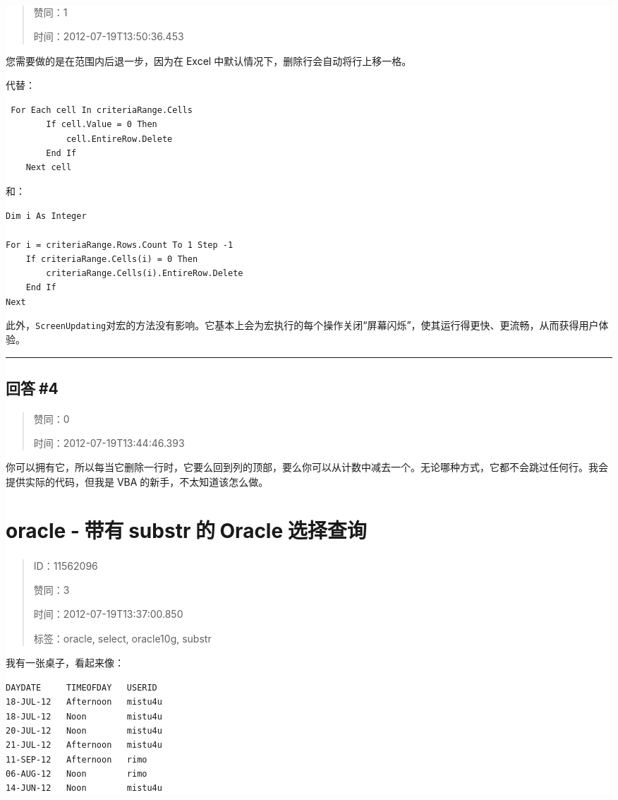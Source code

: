 > 赞同：1
> 
> 时间：2012-07-19T13:50:36.453

您需要做的是在范围内后退一步，因为在 Excel 中默认情况下，删除行会自动将行上移一格。

代替：

```
 For Each cell In criteriaRange.Cells
        If cell.Value = 0 Then
            cell.EntireRow.Delete
        End If
    Next cell 
```

和：

```
Dim i As Integer

For i = criteriaRange.Rows.Count To 1 Step -1
    If criteriaRange.Cells(i) = 0 Then
        criteriaRange.Cells(i).EntireRow.Delete
    End If
Next 
```

此外，`ScreenUpdating`对宏的方法没有影响。它基本上会为宏执行的每个操作关闭“屏幕闪烁”，使其运行得更快、更流畅，从而获得用户体验。

* * *

## 回答 #4

> 赞同：0
> 
> 时间：2012-07-19T13:44:46.393

你可以拥有它，所以每当它删除一行时，它要么回到列的顶部，要么你可以从计数中减去一个。无论哪种方式，它都不会跳过任何行。我会提供实际的代码，但我是 VBA 的新手，不太知道该怎么做。

# oracle - 带有 substr 的 Oracle 选择查询

> ID：11562096
> 
> 赞同：3
> 
> 时间：2012-07-19T13:37:00.850
> 
> 标签：oracle, select, oracle10g, substr

我有一张桌子，看起来像：

```
DAYDATE     TIMEOFDAY   USERID
18-JUL-12   Afternoon   mistu4u
18-JUL-12   Noon        mistu4u
20-JUL-12   Noon        mistu4u
21-JUL-12   Afternoon   mistu4u
11-SEP-12   Afternoon   rimo
06-AUG-12   Noon        rimo
14-JUN-12   Noon        mistu4u 
```
